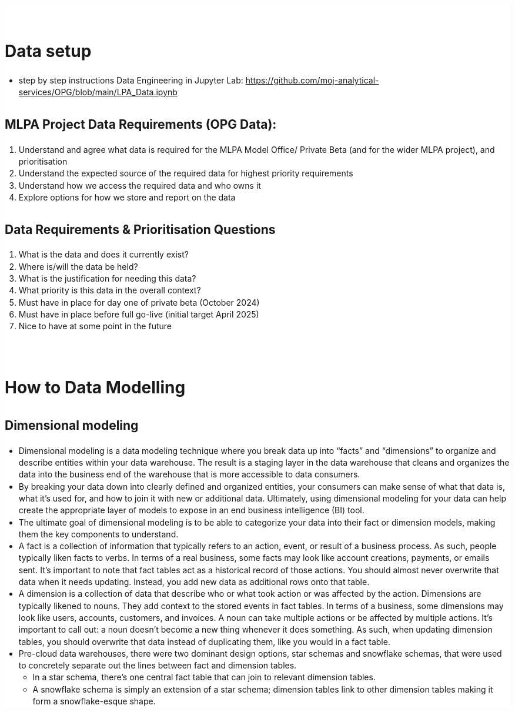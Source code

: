 
&nbsp;
&nbsp; 
&nbsp;
<a name="data-setup"></a> 
# Data setup
- step by step instructions Data Engineering in Jupyter Lab:
https://github.com/moj-analytical-services/OPG/blob/main/LPA_Data.ipynb


## MLPA Project Data Requirements (OPG Data):
1. Understand and agree what data is required for the MLPA Model Office/ Private Beta (and for the wider MLPA project), and prioritisation
2. Understand the expected source of the required data for highest priority requirements
3. Understand how we access the required data and who owns it
4. Explore options for how we store and report on the data

## Data Requirements & Prioritisation Questions
1. What is the data and does it currently exist?
2. Where is/will the data be held?
3. What is the justification for needing this data?
4. What priority is this data in the overall context?
5. Must have in place for day one of private beta (October 2024)
6. Must have in place before full go-live (initial target April 2025)
7. Nice to have at some point in the future


&nbsp;
<a name="howto-d-m"></a> 
# How to Data Modelling

## Dimensional modeling
- Dimensional modeling is a data modeling technique where you break data up into “facts” and “dimensions” to organize and describe entities within your data warehouse. The result is a staging layer in the data warehouse that cleans and organizes the data into the business end of the warehouse that is more accessible to data consumers.
- By breaking your data down into clearly defined and organized entities, your consumers can make sense of what that data is, what it’s used for, and how to join it with new or additional data. Ultimately, using dimensional modeling for your data can help create the appropriate layer of models to expose in an end business intelligence (BI) tool.
- The ultimate goal of dimensional modeling is to be able to categorize your data into their fact or dimension models, making them the key components to understand.
- A fact is a collection of information that typically refers to an action, event, or result of a business process. As such, people typically liken facts to verbs. In terms of a real business, some facts may look like account creations, payments, or emails sent. It’s important to note that fact tables act as a historical record of those actions. You should almost never overwrite that data when it needs updating. Instead, you add new data as additional rows onto that table.
- A dimension is a collection of data that describe who or what took action or was affected by the action. Dimensions are typically likened to nouns. They add context to the stored events in fact tables. In terms of a business, some dimensions may look like users, accounts, customers, and invoices. A noun can take multiple actions or be affected by multiple actions. It’s important to call out: a noun doesn’t become a new thing whenever it does something. As such, when updating dimension tables, you should overwrite that data instead of duplicating them, like you would in a fact table.
- Pre-cloud data warehouses, there were two dominant design options, star schemas and snowflake schemas, that were used to concretely separate out the lines between fact and dimension tables. 
    - In a star schema, there’s one central fact table that can join to relevant dimension tables.
    - A snowflake schema is simply an extension of a star schema; dimension tables link to other dimension tables making it form a snowflake-esque shape.
